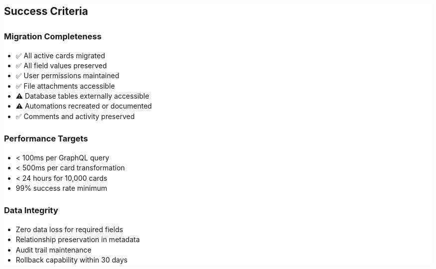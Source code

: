 ## Success Criteria

### Migration Completeness
- ✅ All active cards migrated
- ✅ All field values preserved
- ✅ User permissions maintained
- ✅ File attachments accessible
- ⚠️ Database tables externally accessible
- ⚠️ Automations recreated or documented
- ✅ Comments and activity preserved

### Performance Targets
- < 100ms per GraphQL query
- < 500ms per card transformation
- < 24 hours for 10,000 cards
- 99% success rate minimum

### Data Integrity
- Zero data loss for required fields
- Relationship preservation in metadata
- Audit trail maintenance
- Rollback capability within 30 days